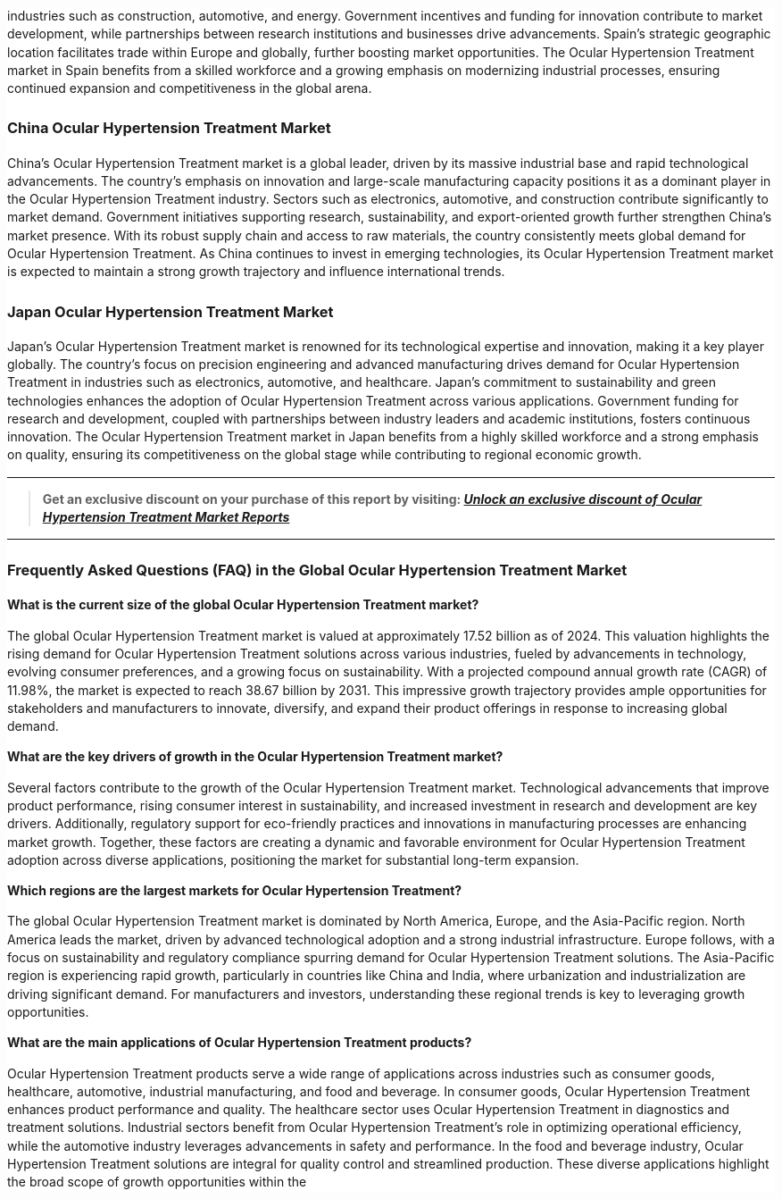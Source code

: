 industries such as construction, automotive, and energy. Government incentives and funding for innovation contribute to market development, while partnerships between research institutions and businesses drive advancements. Spain&rsquo;s strategic geographic location facilitates trade within Europe and globally, further boosting market opportunities. The Ocular Hypertension Treatment market in Spain benefits from a skilled workforce and a growing emphasis on modernizing industrial processes, ensuring continued expansion and competitiveness in the global arena.</p><h3>China Ocular Hypertension Treatment Market</h3><p>China&rsquo;s Ocular Hypertension Treatment market is a global leader, driven by its massive industrial base and rapid technological advancements. The country&rsquo;s emphasis on innovation and large-scale manufacturing capacity positions it as a dominant player in the Ocular Hypertension Treatment industry. Sectors such as electronics, automotive, and construction contribute significantly to market demand. Government initiatives supporting research, sustainability, and export-oriented growth further strengthen China&rsquo;s market presence. With its robust supply chain and access to raw materials, the country consistently meets global demand for Ocular Hypertension Treatment. As China continues to invest in emerging technologies, its Ocular Hypertension Treatment market is expected to maintain a strong growth trajectory and influence international trends.</p><h3>Japan Ocular Hypertension Treatment Market</h3><p>Japan&rsquo;s Ocular Hypertension Treatment market is renowned for its technological expertise and innovation, making it a key player globally. The country&rsquo;s focus on precision engineering and advanced manufacturing drives demand for Ocular Hypertension Treatment in industries such as electronics, automotive, and healthcare. Japan&rsquo;s commitment to sustainability and green technologies enhances the adoption of Ocular Hypertension Treatment across various applications. Government funding for research and development, coupled with partnerships between industry leaders and academic institutions, fosters continuous innovation. The Ocular Hypertension Treatment market in Japan benefits from a highly skilled workforce and a strong emphasis on quality, ensuring its competitiveness on the global stage while contributing to regional economic growth.</p><hr /><blockquote><p><strong>Get an exclusive discount on your purchase of this report by visiting: <em><a href="://marketresearchpulse.com/ask-for-discount/21472?utm_source=Github&amp;utm_medium=029">Unlock an exclusive discount of Ocular Hypertension Treatment Market Reports</a></em>&nbsp;</strong></p></blockquote><hr /><h3>Frequently Asked Questions (FAQ) in the Global Ocular Hypertension Treatment Market</h3><p><strong>What is the current size of the global Ocular Hypertension Treatment market?</strong></p><p>The global Ocular Hypertension Treatment market is valued at approximately 17.52 billion as of 2024. This valuation highlights the rising demand for Ocular Hypertension Treatment solutions across various industries, fueled by advancements in technology, evolving consumer preferences, and a growing focus on sustainability. With a projected compound annual growth rate (CAGR) of 11.98%, the market is expected to reach 38.67 billion by 2031. This impressive growth trajectory provides ample opportunities for stakeholders and manufacturers to innovate, diversify, and expand their product offerings in response to increasing global demand.</p><p><strong>What are the key drivers of growth in the Ocular Hypertension Treatment market?</strong></p><p>Several factors contribute to the growth of the Ocular Hypertension Treatment market. Technological advancements that improve product performance, rising consumer interest in sustainability, and increased investment in research and development are key drivers. Additionally, regulatory support for eco-friendly practices and innovations in manufacturing processes are enhancing market growth. Together, these factors are creating a dynamic and favorable environment for Ocular Hypertension Treatment adoption across diverse applications, positioning the market for substantial long-term expansion.</p><p><strong>Which regions are the largest markets for Ocular Hypertension Treatment?</strong></p><p>The global Ocular Hypertension Treatment market is dominated by North America, Europe, and the Asia-Pacific region. North America leads the market, driven by advanced technological adoption and a strong industrial infrastructure. Europe follows, with a focus on sustainability and regulatory compliance spurring demand for Ocular Hypertension Treatment solutions. The Asia-Pacific region is experiencing rapid growth, particularly in countries like China and India, where urbanization and industrialization are driving significant demand. For manufacturers and investors, understanding these regional trends is key to leveraging growth opportunities.</p><p><strong>What are the main applications of Ocular Hypertension Treatment products?</strong></p><p>Ocular Hypertension Treatment products serve a wide range of applications across industries such as consumer goods, healthcare, automotive, industrial manufacturing, and food and beverage. In consumer goods, Ocular Hypertension Treatment enhances product performance and quality. The healthcare sector uses Ocular Hypertension Treatment in diagnostics and treatment solutions. Industrial sectors benefit from Ocular Hypertension Treatment&rsquo;s role in optimizing operational efficiency, while the automotive industry leverages advancements in safety and performance. In the food and beverage industry, Ocular Hypertension Treatment solutions are integral for quality control and streamlined production. These diverse applications highlight the broad scope of growth opportunities within the